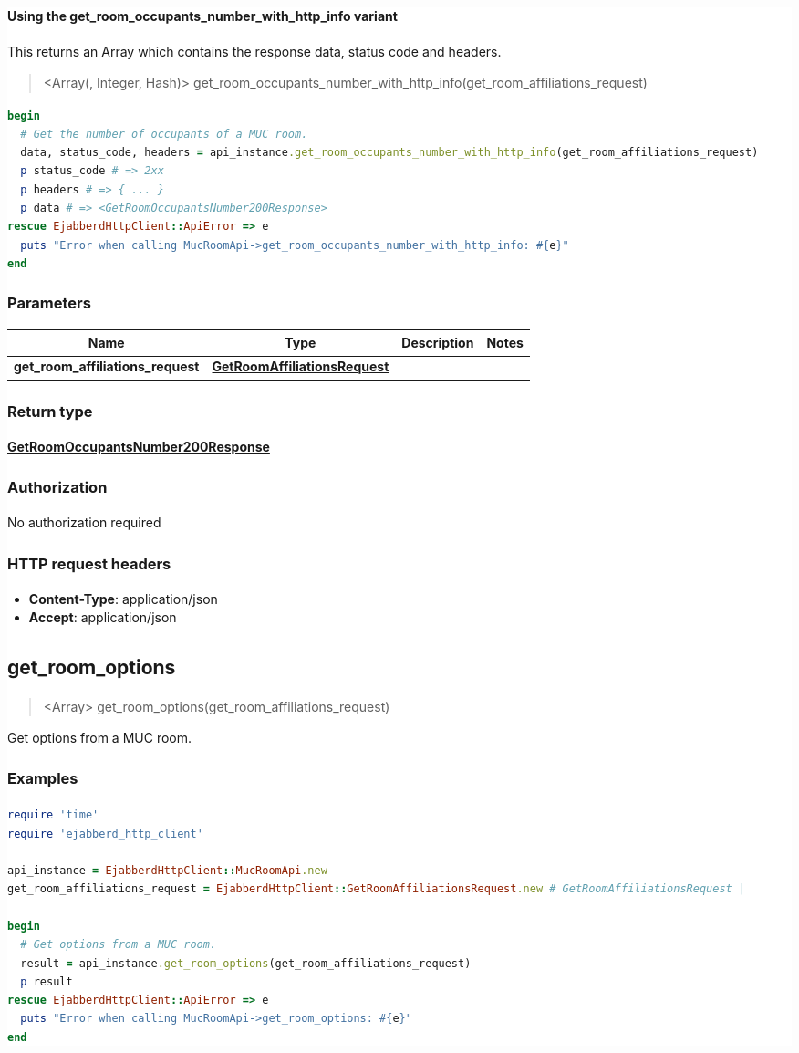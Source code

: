 #### Using the get_room_occupants_number_with_http_info variant

This returns an Array which contains the response data, status code and headers.

> <Array(<GetRoomOccupantsNumber200Response>, Integer, Hash)> get_room_occupants_number_with_http_info(get_room_affiliations_request)

```ruby
begin
  # Get the number of occupants of a MUC room.
  data, status_code, headers = api_instance.get_room_occupants_number_with_http_info(get_room_affiliations_request)
  p status_code # => 2xx
  p headers # => { ... }
  p data # => <GetRoomOccupantsNumber200Response>
rescue EjabberdHttpClient::ApiError => e
  puts "Error when calling MucRoomApi->get_room_occupants_number_with_http_info: #{e}"
end
```

### Parameters

| Name | Type | Description | Notes |
| ---- | ---- | ----------- | ----- |
| **get_room_affiliations_request** | [**GetRoomAffiliationsRequest**](GetRoomAffiliationsRequest.md) |  |  |

### Return type

[**GetRoomOccupantsNumber200Response**](GetRoomOccupantsNumber200Response.md)

### Authorization

No authorization required

### HTTP request headers

- **Content-Type**: application/json
- **Accept**: application/json


## get_room_options

> <Array<GetRoomOptions200ResponseInner>> get_room_options(get_room_affiliations_request)

Get options from a MUC room.

### Examples

```ruby
require 'time'
require 'ejabberd_http_client'

api_instance = EjabberdHttpClient::MucRoomApi.new
get_room_affiliations_request = EjabberdHttpClient::GetRoomAffiliationsRequest.new # GetRoomAffiliationsRequest |

begin
  # Get options from a MUC room.
  result = api_instance.get_room_options(get_room_affiliations_request)
  p result
rescue EjabberdHttpClient::ApiError => e
  puts "Error when calling MucRoomApi->get_room_options: #{e}"
end
```
